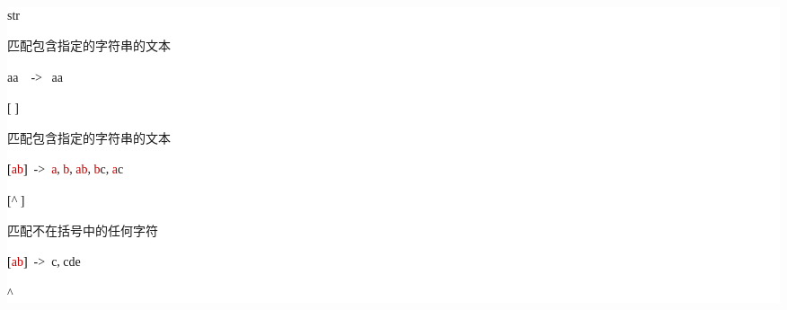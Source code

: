    <tr>
    <td style='border-style:solid;border-color:#A3A3A3;border-width:1pt;
    background-color:white;vertical-align:top;width:.9888in;padding:2.0pt 3.0pt 2.0pt 3.0pt'>
    <p style='font-family:"Comic Sans MS";font-size:10.5pt'
    lang=en-US>str</p>
    </td>
    <td style='border-style:solid;border-color:#A3A3A3;border-width:1pt;
    background-color:white;vertical-align:top;width:4.6611in;padding:2.0pt 3.0pt 2.0pt 3.0pt'>
    <p style='font-family:"Microsoft YaHei UI";font-size:10.5pt'>匹配包含指定的字符串的文本</p>
    </td>
    <td style='border-style:solid;border-color:#A3A3A3;border-width:1pt;
    background-color:white;vertical-align:top;width:1.9041in;padding:2.0pt 3.0pt 2.0pt 3.0pt'>
    <p style='font-family:"Comic Sans MS";font-size:10.5pt'
    lang=en-US>aa<span style='mso-spacerun:yes'>    </span>-&gt;<span
    style='mso-spacerun:yes'>   </span>aa </p>
    </td>
   </tr>
   <tr>
    <td style='border-style:solid;border-color:#A3A3A3;border-width:1pt;
    background-color:#E7E6E6;vertical-align:top;width:.9888in;padding:2.0pt 3.0pt 2.0pt 3.0pt'>
    <p style='font-family:"Comic Sans MS";font-size:10.5pt'
    lang=en-US>[ ]</p>
    </td>
    <td style='border-style:solid;border-color:#A3A3A3;border-width:1pt;
    background-color:#E7E6E6;vertical-align:top;width:4.6611in;padding:2.0pt 3.0pt 2.0pt 3.0pt'>
    <p style='font-family:"Microsoft YaHei UI";font-size:10.5pt'>匹配包含指定的字符串的文本</p>
    </td>
    <td style='border-style:solid;border-color:#A3A3A3;border-width:1pt;
    background-color:#E7E6E6;vertical-align:top;width:1.9326in;padding:2.0pt 3.0pt 2.0pt 3.0pt'>
    <p style='font-family:"Comic Sans MS";font-size:10.5pt'
    lang=en-US><span style='color:black'>[</span><span style='color:#C00000'>ab</span><span
    style='color:black'>]</span><span style='color:#C00000'><span
    style='mso-spacerun:yes'>  </span></span>-&gt;<span
    style='mso-spacerun:yes'>  </span><span style='color:#C00000'>a</span>, <span
    style='color:#C00000'>b</span>, <span style='color:#C00000'>ab</span>, <span
    style='color:#C00000'>b</span>c, <span style='color:#C00000'>a</span>c</p>
    </td>
   </tr>
   <tr>
    <td style='border-style:solid;border-color:#A3A3A3;border-width:1pt;
    background-color:white;vertical-align:top;width:.9888in;padding:2.0pt 3.0pt 2.0pt 3.0pt'>
    <p style='font-family:"Comic Sans MS";font-size:10.5pt'
    lang=en-US>[^ ]</p>
    </td>
    <td style='border-style:solid;border-color:#A3A3A3;border-width:1pt;
    background-color:white;vertical-align:top;width:4.6611in;padding:2.0pt 3.0pt 2.0pt 3.0pt'>
    <p style='font-family:"Microsoft YaHei UI";font-size:10.5pt'>匹配不在括号中的任何字符</p>
    </td>
    <td style='border-style:solid;border-color:#A3A3A3;border-width:1pt;
    background-color:white;vertical-align:top;width:1.9041in;padding:2.0pt 3.0pt 2.0pt 3.0pt'>
    <p style='font-family:"Comic Sans MS";font-size:10.5pt'
    lang=en-US><span style='color:black'>[</span><span style='color:#C00000'>ab</span><span
    style='color:black'>]</span><span style='color:#C00000'><span
    style='mso-spacerun:yes'>  </span></span>-&gt;<span
    style='mso-spacerun:yes'>  </span>c, cde</p>
    </td>
   </tr>
   <tr>
    <td style='border-style:solid;border-color:#A3A3A3;border-width:1pt;
    background-color:#E7E6E6;vertical-align:top;width:.9888in;padding:2.0pt 3.0pt 2.0pt 3.0pt'>
    <p style='font-family:"Comic Sans MS";font-size:10.5pt'>^</p>
    </td>
    <td style='border-style:solid;border-color:#A3A3A3;border-width:1pt;
    background-color:#E7E6E6;vertical-align:top;width:4.6611in;padding:2.0pt 3.0pt 2.0pt 3.0pt'>